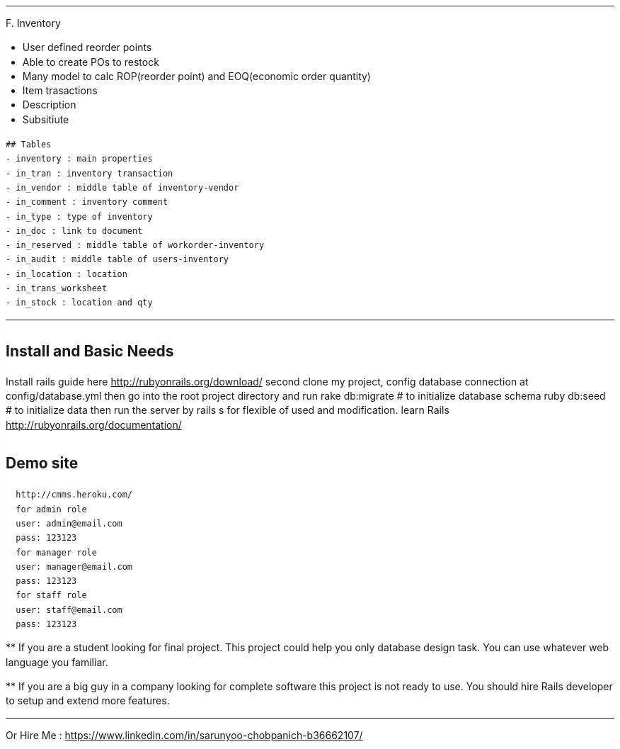    ------------------------------------------------------------------------

F. Inventory
   - User defined reorder points
   - Able to create POs to restock
   - Many model to calc ROP(reorder point) and EOQ(economic order quantity)
   - Item trasactions
   - Description
   - Subsitiute

    ## Tables 
    - inventory : main properties
    - in_tran : inventory transaction
    - in_vendor : middle table of inventory-vendor
    - in_comment : inventory comment
    - in_type : type of inventory
    - in_doc : link to document
    - in_reserved : middle table of workorder-inventory
    - in_audit : middle table of users-inventory
    - in_location : location
    - in_trans_worksheet
    - in_stock : location and qty

----------------------------------------------
## Install and Basic Needs

   Install rails guide here http://rubyonrails.org/download/
   second clone my project,
   config database connection at config/database.yml
   then go into the root project directory and run
   rake db:migrate # to initialize database schema
   ruby db:seed # to initialize data
   then run the server by
   rails s
   for flexible of used and modification. learn Rails http://rubyonrails.org/documentation/

## Demo site
      http://cmms.heroku.com/
      for admin role
      user: admin@email.com
      pass: 123123
      for manager role
      user: manager@email.com
      pass: 123123
      for staff role
      user: staff@email.com
      pass: 123123


** If you are a student looking for final project. This project could help you only database design task. You can use whatever web language you familiar.

** If you are a big guy in a company looking for complete software this project is not ready to use. You should hire Rails developer to setup and extend more features.

---

Or Hire Me : https://www.linkedin.com/in/sarunyoo-chobpanich-b36662107/
